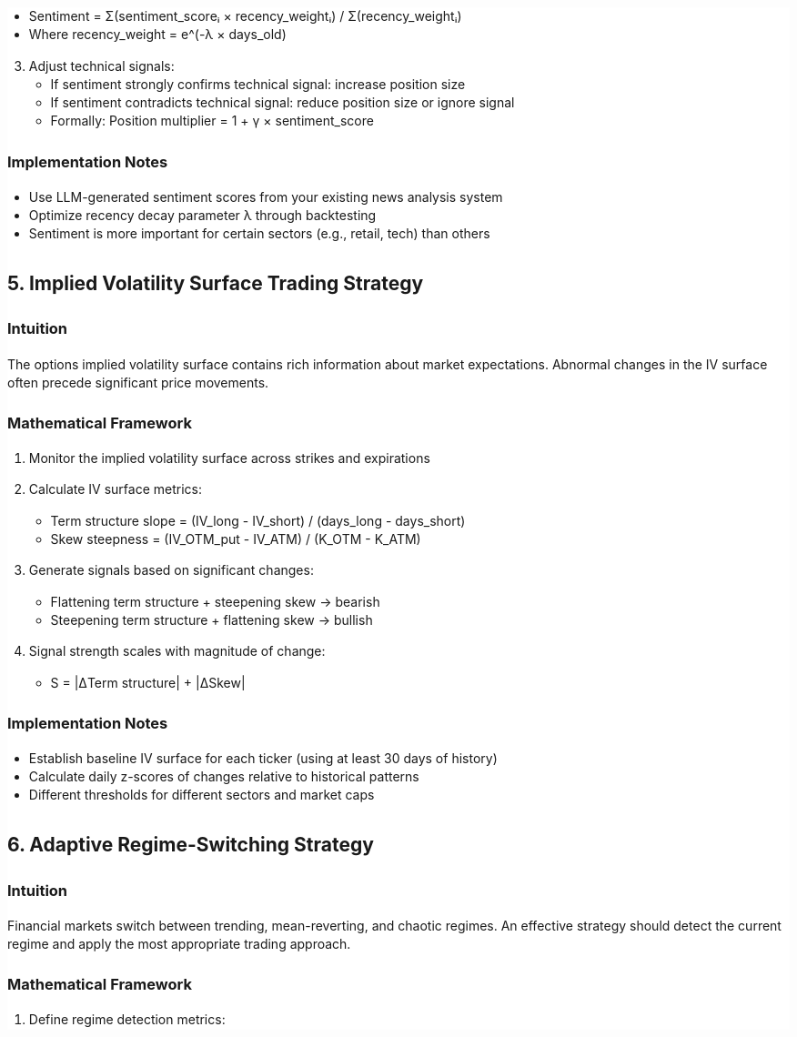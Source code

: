   - Sentiment = Σ(sentiment_scoreᵢ × recency_weightᵢ) / Σ(recency_weightᵢ)
   - Where recency_weight = e^(-λ × days_old)

3. Adjust technical signals:
   - If sentiment strongly confirms technical signal: increase position size
   - If sentiment contradicts technical signal: reduce position size or ignore signal
   - Formally: Position multiplier = 1 + γ × sentiment_score

### Implementation Notes

- Use LLM-generated sentiment scores from your existing news analysis system
- Optimize recency decay parameter λ through backtesting
- Sentiment is more important for certain sectors (e.g., retail, tech) than others

## 5. Implied Volatility Surface Trading Strategy

### Intuition

The options implied volatility surface contains rich information about market expectations. Abnormal changes in the IV surface often precede significant price movements.

### Mathematical Framework

1. Monitor the implied volatility surface across strikes and expirations
2. Calculate IV surface metrics:

   - Term structure slope = (IV_long - IV_short) / (days_long - days_short)
   - Skew steepness = (IV_OTM_put - IV_ATM) / (K_OTM - K_ATM)

3. Generate signals based on significant changes:

   - Flattening term structure + steepening skew → bearish
   - Steepening term structure + flattening skew → bullish

4. Signal strength scales with magnitude of change:
   - S = |ΔTerm structure| + |ΔSkew|

### Implementation Notes

- Establish baseline IV surface for each ticker (using at least 30 days of history)
- Calculate daily z-scores of changes relative to historical patterns
- Different thresholds for different sectors and market caps

## 6. Adaptive Regime-Switching Strategy

### Intuition

Financial markets switch between trending, mean-reverting, and chaotic regimes. An effective strategy should detect the current regime and apply the most appropriate trading approach.

### Mathematical Framework

1. Define regime detection metrics:
